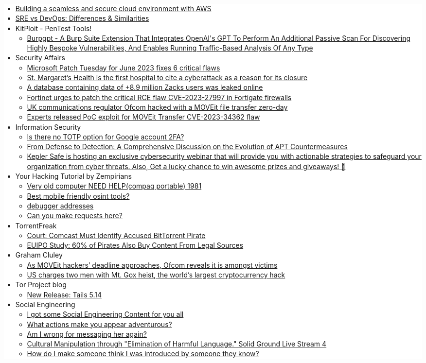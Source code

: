   - [Building a seamless and secure cloud environment with AWS](https://www.trendmicro.com/en_us/research/23/f/aws-secure-cloud-environment.html)
  - [SRE vs DevOps: Differences & Similarities](https://www.trendmicro.com/en_us/devops/23/f/sre-vs-devops.html)
- KitPloit - PenTest Tools!
  - [Burpgpt - A Burp Suite Extension That Integrates OpenAI's GPT To Perform An Additional Passive Scan For Discovering Highly Bespoke Vulnerabilities, And Enables Running Traffic-Based Analysis Of Any Type](http://www.kitploit.com/2023/06/burpgpt-burp-suite-extension-that.html)
- Security Affairs
  - [Microsoft Patch Tuesday for June 2023 fixes 6 critical flaws](https://securityaffairs.com/147452/security/microsoft-patch-tuesday-june-2023.html)
  - [St. Margaret’s Health is the first hospital to cite a cyberattack as a reason for its closure](https://securityaffairs.com/147430/cyber-crime/st-margarets-health-closes-cyberattack.html)
  - [A database containing data of +8.9 million Zacks users was leaked online](https://securityaffairs.com/147425/data-breach/zacks-investment-research-data-leak.html)
  - [Fortinet urges to patch the critical RCE flaw CVE-2023-27997 in Fortigate firewalls](https://securityaffairs.com/147417/security/fortinet-urges-patch-cve-2023-27997.html)
  - [UK communications regulator Ofcom hacked with a MOVEit file transfer zero-day](https://securityaffairs.com/147396/data-breach/ofcom-hacked-moveit-zero-day.html)
  - [Experts released PoC exploit for MOVEit Transfer CVE-2023-34362 flaw](https://securityaffairs.com/147404/hacking/moveit-transfer-poc.html)
- Information Security
  - [Is there no TOTP option for Google account 2FA?](https://www.reddit.com/r/Information_Security/comments/148eatt/is_there_no_totp_option_for_google_account_2fa/)
  - [From Defense to Detection: A Comprehensive Discussion on the Evolution of APT Countermeasures](https://www.reddit.com/r/Information_Security/comments/1487ayk/from_defense_to_detection_a_comprehensive/)
  - [Kepler Safe is hosting an exclusive cybersecurity webinar that will provide you with actionable strategies to safeguard your organization from cyber threats. Also, Get a lucky chance to win awesome prizes and giveaways! 🎁](https://www.reddit.com/r/Information_Security/comments/148bfjr/kepler_safe_is_hosting_an_exclusive_cybersecurity/)
- Your Hacking Tutorial by Zempirians
  - [Very old computer NEED HELP(compaq portable) 1981](https://www.reddit.com/r/HowToHack/comments/148rcs4/very_old_computer_need_helpcompaq_portable_1981/)
  - [Best mobile friendly osint tools?](https://www.reddit.com/r/HowToHack/comments/148m7tq/best_mobile_friendly_osint_tools/)
  - [debugger addresses](https://www.reddit.com/r/HowToHack/comments/148m2tx/debugger_addresses/)
  - [Can you make requests here?](https://www.reddit.com/r/HowToHack/comments/14850j0/can_you_make_requests_here/)
- TorrentFreak
  - [Court: Comcast Must Identify Accused BitTorrent Pirate](https://torrentfreak.com/court-comcast-must-identify-accused-bittorrent-pirate-230613/)
  - [EUIPO Study: 60% of Pirates Also Buy Content From Legal Sources](https://torrentfreak.com/euipo-study-60-of-pirates-also-buy-content-from-legal-sources-230613/)
- Graham Cluley
  - [As MOVEit hackers’ deadline approaches, Ofcom reveals it is amongst victims](https://www.bitdefender.com/blog/hotforsecurity/as-moveit-hackers-deadline-approaches-ofcom-reveals-it-is-amongst-victims/)
  - [US charges two men with Mt. Gox heist, the world’s largest cryptocurrency hack](https://www.tripwire.com/state-of-security/us-charges-two-men-mt-gox-heist-worlds-largest-cryptocurrency-hack)
- Tor Project blog
  - [New Release: Tails 5.14](https://blog.torproject.org/new-release-tails-514/)
- Social Engineering
  - [I got some Social Engineering Content for you all](https://www.reddit.com/r/SocialEngineering/comments/1481gr1/i_got_some_social_engineering_content_for_you_all/)
  - [What actions make you appear adventurous?](https://www.reddit.com/r/SocialEngineering/comments/148otdj/what_actions_make_you_appear_adventurous/)
  - [Am I wrong for messaging her again?](https://www.reddit.com/r/SocialEngineering/comments/148m3l3/am_i_wrong_for_messaging_her_again/)
  - [Cultural Manipulation through "Elimination of Harmful Language." Solid Ground Live Stream 4](https://www.reddit.com/r/SocialEngineering/comments/1486nfw/cultural_manipulation_through_elimination_of/)
  - [How do I make someone think I was introduced by someone they know?](https://www.reddit.com/r/SocialEngineering/comments/14824yd/how_do_i_make_someone_think_i_was_introduced_by/)